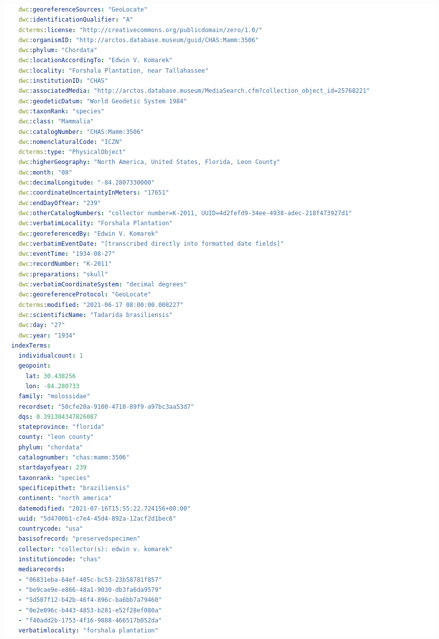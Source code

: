 ```yaml
    dwc:georeferenceSources: "GeoLocate"
    dwc:identificationQualifier: "A"
    dcterms:license: "http://creativecommons.org/publicdomain/zero/1.0/"
    dwc:organismID: "http://arctos.database.museum/guid/CHAS:Mamm:3506"
    dwc:phylum: "Chordata"
    dwc:locationAccordingTo: "Edwin V. Komarek"
    dwc:locality: "Forshala Plantation, near Tallahassee"
    dwc:institutionID: "CHAS"
    dwc:associatedMedia: "http://arctos.database.museum/MediaSearch.cfm?collection_object_id=25768221"
    dwc:geodeticDatum: "World Geodetic System 1984"
    dwc:taxonRank: "species"
    dwc:class: "Mammalia"
    dwc:catalogNumber: "CHAS:Mamm:3506"
    dwc:nomenclaturalCode: "ICZN"
    dcterms:type: "PhysicalObject"
    dwc:higherGeography: "North America, United States, Florida, Leon County"
    dwc:month: "08"
    dwc:decimalLongitude: "-84.2807330000"
    dwc:coordinateUncertaintyInMeters: "17651"
    dwc:endDayOfYear: "239"
    dwc:otherCatalogNumbers: "collector number=K-2011, UUID=4d2fefd9-34ee-4938-adec-218f473927d1"
    dwc:verbatimLocality: "Forshala Plantation"
    dwc:georeferencedBy: "Edwin V. Komarek"
    dwc:verbatimEventDate: "[transcribed directly into formatted date fields]"
    dwc:eventTime: "1934-08-27"
    dwc:recordNumber: "K-2011"
    dwc:preparations: "skull"
    dwc:verbatimCoordinateSystem: "decimal degrees"
    dwc:georeferenceProtocol: "GeoLocate"
    dcterms:modified: "2021-06-17 08:00:00.008227"
    dwc:scientificName: "Tadarida brasiliensis"
    dwc:day: "27"
    dwc:year: "1934"
  indexTerms:
    individualcount: 1
    geopoint:
      lat: 30.438256
      lon: -84.280733
    family: "molossidae"
    recordset: "50cfe20a-9100-4710-89f9-a97bc3aa53d7"
    dqs: 0.391304347826087
    stateprovince: "florida"
    county: "leon county"
    phylum: "chordata"
    catalognumber: "chas:mamm:3506"
    startdayofyear: 239
    taxonrank: "species"
    specificepithet: "braziliensis"
    continent: "north america"
    datemodified: "2021-07-16T15:55:22.724156+00:00"
    uuid: "5d4700b1-c7e4-45d4-892a-12acf2d1bec6"
    countrycode: "usa"
    basisofrecord: "preservedspecimen"
    collector: "collector(s): edwin v. komarek"
    institutioncode: "chas"
    mediarecords:
    - "06831eba-64ef-405c-bc53-23b58781f857"
    - "be9cae9e-e866-48a1-9030-db3fa6da9579"
    - "5d507f12-b42b-46f4-896c-ba6bb7a79460"
    - "0e2e096c-b443-4853-b281-e52f28ef080a"
    - "f40add2b-1753-4f16-9888-466517b052da"
    verbatimlocality: "forshala plantation"
```